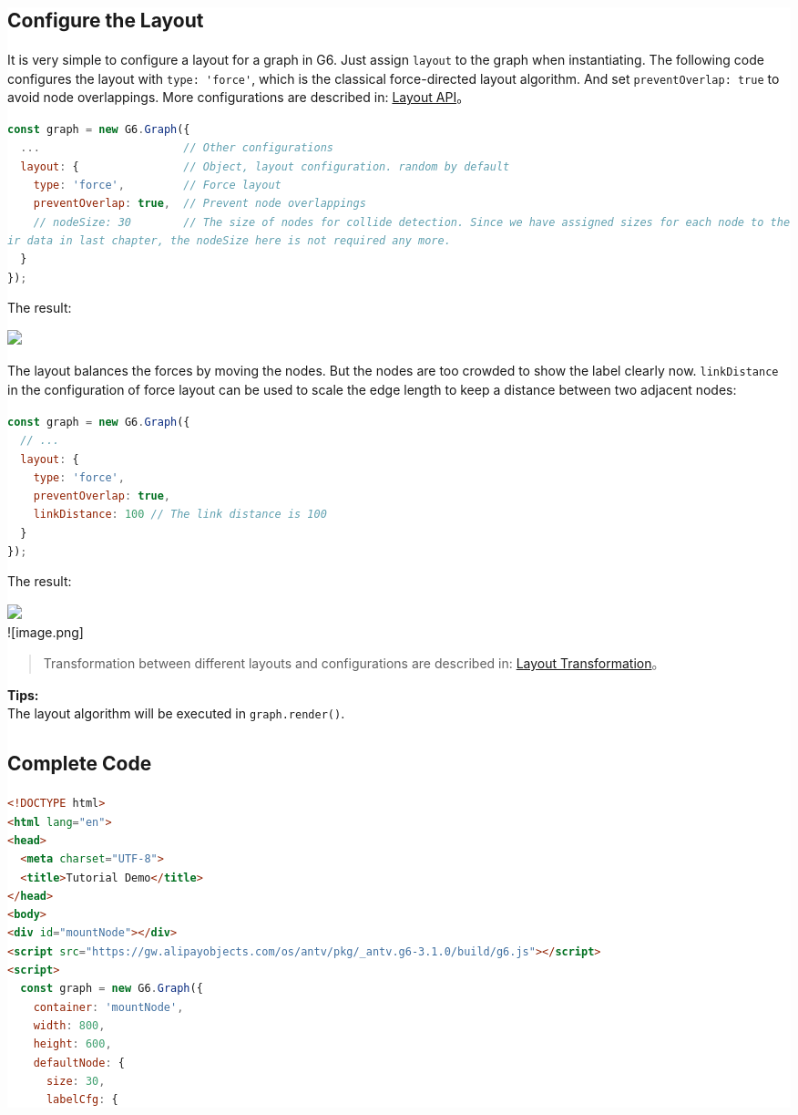 ## Configure the Layout
It is very simple to configure a layout for a graph in G6. Just assign `layout` to the graph when instantiating. The following code configures the layout with `type: 'force'`, which is the classical force-directed layout algorithm. And set `preventOverlap: true` to avoid node overlappings. More configurations are described in: [Layout API](/en/docs/api/Layout)。
```javascript
const graph = new G6.Graph({
  ...                      // Other configurations
  layout: {                // Object, layout configuration. random by default
    type: 'force',         // Force layout
    preventOverlap: true,  // Prevent node overlappings
    // nodeSize: 30        // The size of nodes for collide detection. Since we have assigned sizes for each node to their data in last chapter, the nodeSize here is not required any more.
  }
});
```

The result:

<img src='https://gw.alipayobjects.com/mdn/rms_f8c6a0/afts/img/A*w4ZfRJW3b5YAAAAAAAAAAABkARQnAQ' width=350 />

The layout balances the forces by moving the nodes. But the nodes are too crowded to show the label clearly now. `linkDistance` in the configuration of force layout can be used to scale the edge length to keep a distance between two adjacent nodes:
```javascript
const graph = new G6.Graph({
  // ...
  layout: {
    type: 'force',
    preventOverlap: true,
    linkDistance: 100 // The link distance is 100
  }
});
```

The result:

<img src='https://gw.alipayobjects.com/mdn/rms_f8c6a0/afts/img/A*AXrdQIm3oCIAAAAAAAAAAABkARQnAQ' width=350 />
<br />![image.png]

> Transformation between different layouts and configurations are described in: [Layout Transformation](../middle/layout)。


**Tips:** <br />The layout algorithm will be executed in `graph.render()`.

## Complete Code

```html
<!DOCTYPE html>
<html lang="en">
<head>
  <meta charset="UTF-8">
  <title>Tutorial Demo</title>
</head>
<body>
<div id="mountNode"></div>
<script src="https://gw.alipayobjects.com/os/antv/pkg/_antv.g6-3.1.0/build/g6.js"></script>
<script>
  const graph = new G6.Graph({
    container: 'mountNode',
    width: 800,
    height: 600,
    defaultNode: {
      size: 30,
      labelCfg: {
```